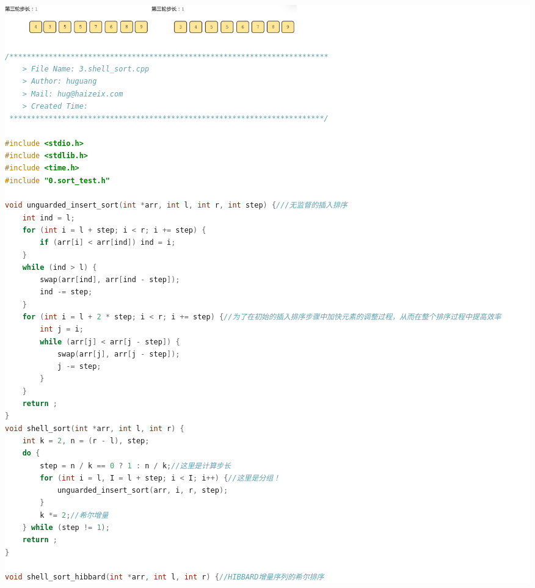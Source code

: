 <img src="image2/image-20230809000550314.png" alt="image-20230809000550314" style="zoom:33%;" /><img src="image2/image-20230809000609179.png" alt="image-20230809000609179" style="zoom:33%;" />

```C++
/*************************************************************************
    > File Name: 3.shell_sort.cpp
    > Author: huguang
    > Mail: hug@haizeix.com
    > Created Time: 
 ************************************************************************/
 
#include <stdio.h>
#include <stdlib.h>
#include <time.h>
#include "0.sort_test.h"
 
void unguarded_insert_sort(int *arr, int l, int r, int step) {///无监督的插入排序  
    int ind = l;
    for (int i = l + step; i < r; i += step) {
        if (arr[i] < arr[ind]) ind = i;
    }
    while (ind > l) {
        swap(arr[ind], arr[ind - step]);
        ind -= step;
    }
    for (int i = l + 2 * step; i < r; i += step) {//为了在初始的插入排序步骤中加快元素的调整过程，从而在整个排序过程中提高效率
        int j = i;
        while (arr[j] < arr[j - step]) {
            swap(arr[j], arr[j - step]);
            j -= step;
        }
    }
    return ;
}
void shell_sort(int *arr, int l, int r) {
    int k = 2, n = (r - l), step;
    do {
        step = n / k == 0 ? 1 : n / k;//这里是计算步长
        for (int i = l, I = l + step; i < I; i++) {//这里是分组！
            unguarded_insert_sort(arr, i, r, step);
        }
        k *= 2;//希尔增量
    } while (step != 1);
    return ;
}
 
void shell_sort_hibbard(int *arr, int l, int r) {//HIBBARD增量序列的希尔排序
```